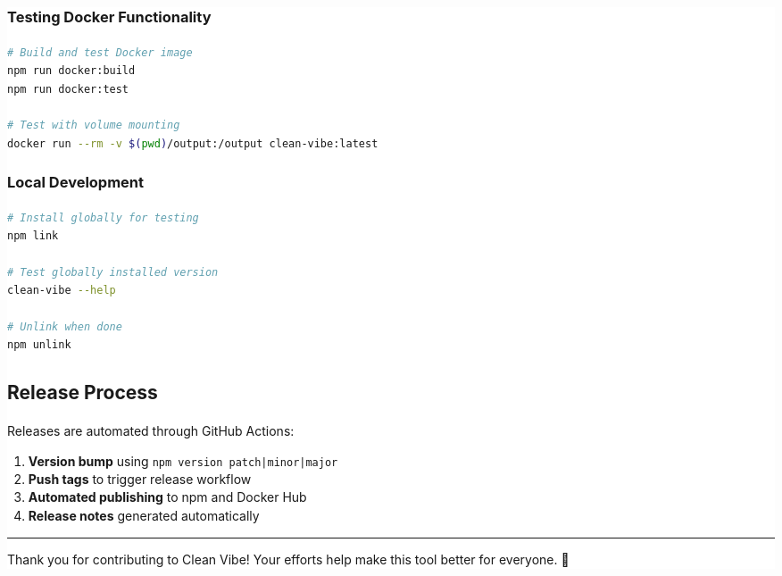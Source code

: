### Testing Docker Functionality

```bash
# Build and test Docker image
npm run docker:build
npm run docker:test

# Test with volume mounting
docker run --rm -v $(pwd)/output:/output clean-vibe:latest
```

### Local Development

```bash
# Install globally for testing
npm link

# Test globally installed version
clean-vibe --help

# Unlink when done
npm unlink
```

## Release Process

Releases are automated through GitHub Actions:

1. **Version bump** using `npm version patch|minor|major`
2. **Push tags** to trigger release workflow
3. **Automated publishing** to npm and Docker Hub
4. **Release notes** generated automatically

---

Thank you for contributing to Clean Vibe! Your efforts help make this tool better for everyone. 🚀

